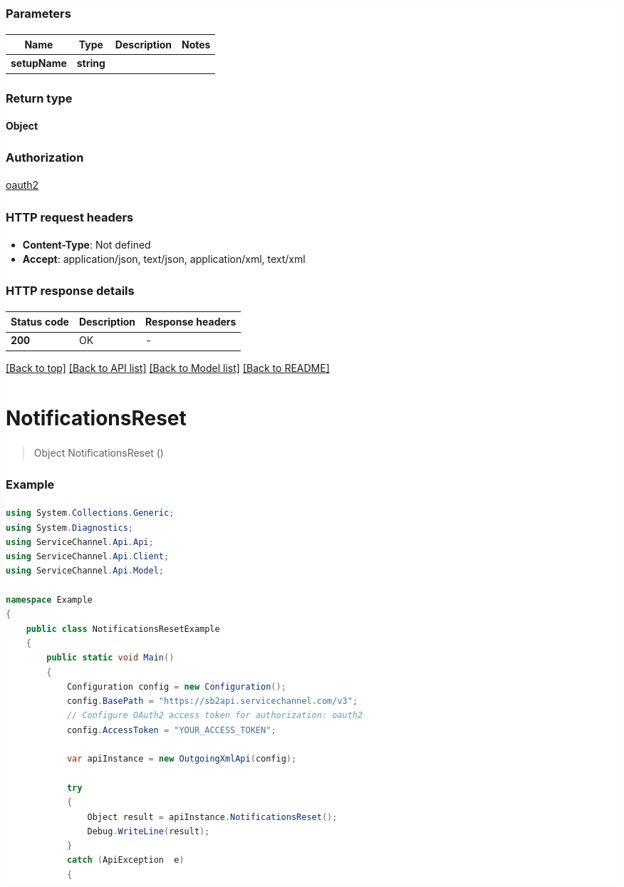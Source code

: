 ### Parameters

| Name | Type | Description | Notes |
|------|------|-------------|-------|
| **setupName** | **string** |  |  |

### Return type

**Object**

### Authorization

[oauth2](../README.md#oauth2)

### HTTP request headers

 - **Content-Type**: Not defined
 - **Accept**: application/json, text/json, application/xml, text/xml


### HTTP response details
| Status code | Description | Response headers |
|-------------|-------------|------------------|
| **200** | OK |  -  |

[[Back to top]](#) [[Back to API list]](../README.md#documentation-for-api-endpoints) [[Back to Model list]](../README.md#documentation-for-models) [[Back to README]](../README.md)

<a id="notificationsreset"></a>
# **NotificationsReset**
> Object NotificationsReset ()



### Example
```csharp
using System.Collections.Generic;
using System.Diagnostics;
using ServiceChannel.Api.Api;
using ServiceChannel.Api.Client;
using ServiceChannel.Api.Model;

namespace Example
{
    public class NotificationsResetExample
    {
        public static void Main()
        {
            Configuration config = new Configuration();
            config.BasePath = "https://sb2api.servicechannel.com/v3";
            // Configure OAuth2 access token for authorization: oauth2
            config.AccessToken = "YOUR_ACCESS_TOKEN";

            var apiInstance = new OutgoingXmlApi(config);

            try
            {
                Object result = apiInstance.NotificationsReset();
                Debug.WriteLine(result);
            }
            catch (ApiException  e)
            {
```